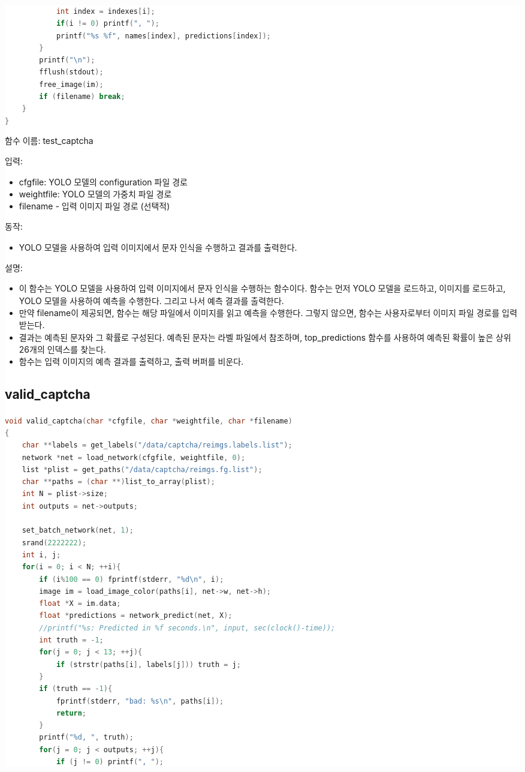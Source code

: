 ```c
            int index = indexes[i];
            if(i != 0) printf(", ");
            printf("%s %f", names[index], predictions[index]);
        }
        printf("\n");
        fflush(stdout);
        free_image(im);
        if (filename) break;
    }
}
```

함수 이름: test\_captcha

입력:&#x20;

* cfgfile: YOLO 모델의 configuration 파일 경로&#x20;
* weightfile: YOLO 모델의 가중치 파일 경로&#x20;
* filename - 입력 이미지 파일 경로 (선택적)

동작:&#x20;

* YOLO 모델을 사용하여 입력 이미지에서 문자 인식을 수행하고 결과를 출력한다.

설명:&#x20;

* 이 함수는 YOLO 모델을 사용하여 입력 이미지에서 문자 인식을 수행하는 함수이다. 함수는 먼저 YOLO 모델을 로드하고, 이미지를 로드하고, YOLO 모델을 사용하여 예측을 수행한다. 그리고 나서 예측 결과를 출력한다.
* 만약 filename이 제공되면, 함수는 해당 파일에서 이미지를 읽고 예측을 수행한다. 그렇지 않으면, 함수는 사용자로부터 이미지 파일 경로를 입력받는다.
* 결과는 예측된 문자와 그 확률로 구성된다. 예측된 문자는 라벨 파일에서 참조하며, top\_predictions 함수를 사용하여 예측된 확률이 높은 상위 26개의 인덱스를 찾는다.
* 함수는 입력 이미지의 예측 결과를 출력하고, 출력 버퍼를 비운다.



## valid\_captcha

```c
void valid_captcha(char *cfgfile, char *weightfile, char *filename)
{
    char **labels = get_labels("/data/captcha/reimgs.labels.list");
    network *net = load_network(cfgfile, weightfile, 0);
    list *plist = get_paths("/data/captcha/reimgs.fg.list");
    char **paths = (char **)list_to_array(plist);
    int N = plist->size;
    int outputs = net->outputs;

    set_batch_network(net, 1);
    srand(2222222);
    int i, j;
    for(i = 0; i < N; ++i){
        if (i%100 == 0) fprintf(stderr, "%d\n", i);
        image im = load_image_color(paths[i], net->w, net->h);
        float *X = im.data;
        float *predictions = network_predict(net, X);
        //printf("%s: Predicted in %f seconds.\n", input, sec(clock()-time));
        int truth = -1;
        for(j = 0; j < 13; ++j){
            if (strstr(paths[i], labels[j])) truth = j;
        }
        if (truth == -1){
            fprintf(stderr, "bad: %s\n", paths[i]);
            return;
        }
        printf("%d, ", truth);
        for(j = 0; j < outputs; ++j){
            if (j != 0) printf(", ");
```